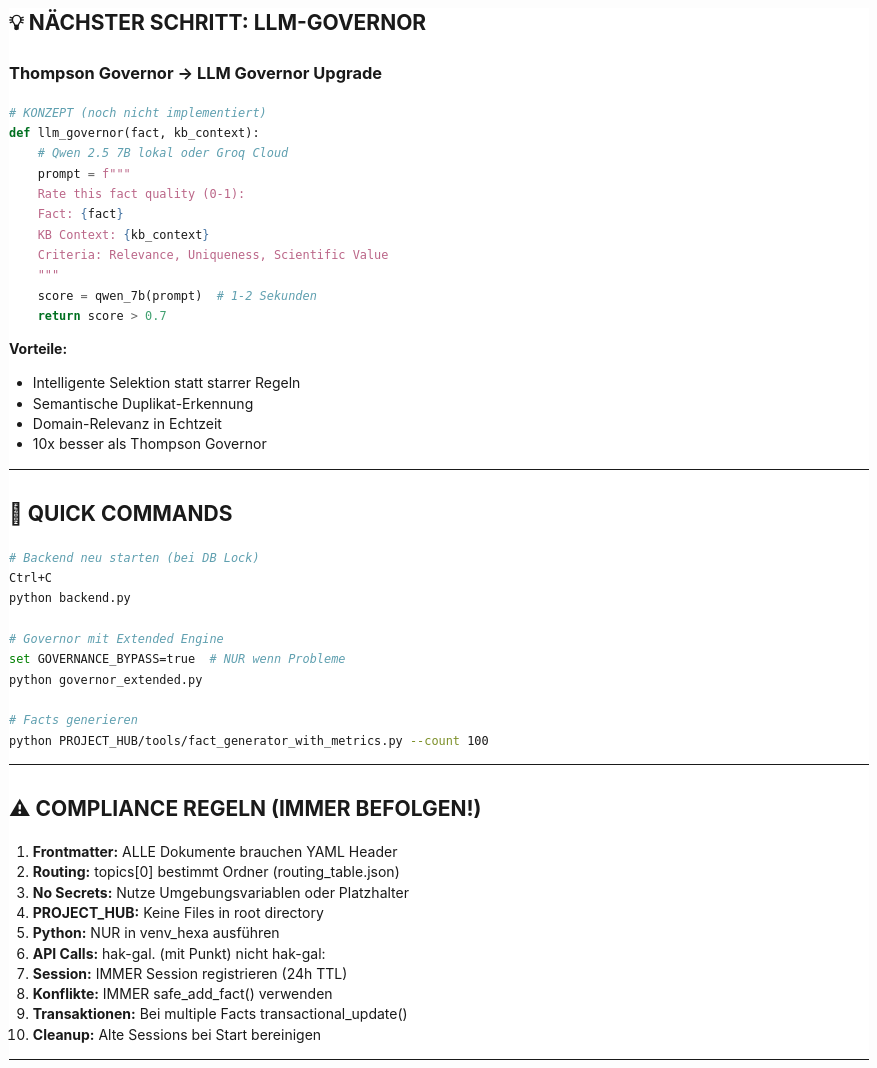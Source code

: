 
## 💡 NÄCHSTER SCHRITT: LLM-GOVERNOR

### **Thompson Governor → LLM Governor Upgrade**
```python
# KONZEPT (noch nicht implementiert)
def llm_governor(fact, kb_context):
    # Qwen 2.5 7B lokal oder Groq Cloud
    prompt = f"""
    Rate this fact quality (0-1):
    Fact: {fact}
    KB Context: {kb_context}
    Criteria: Relevance, Uniqueness, Scientific Value
    """
    score = qwen_7b(prompt)  # 1-2 Sekunden
    return score > 0.7
```

**Vorteile:**
- Intelligente Selektion statt starrer Regeln
- Semantische Duplikat-Erkennung
- Domain-Relevanz in Echtzeit
- 10x besser als Thompson Governor

---

## 🔧 QUICK COMMANDS

```bash
# Backend neu starten (bei DB Lock)
Ctrl+C
python backend.py

# Governor mit Extended Engine
set GOVERNANCE_BYPASS=true  # NUR wenn Probleme
python governor_extended.py

# Facts generieren
python PROJECT_HUB/tools/fact_generator_with_metrics.py --count 100
```

---

## ⚠️ COMPLIANCE REGELN (IMMER BEFOLGEN!)

1. **Frontmatter:** ALLE Dokumente brauchen YAML Header
2. **Routing:** topics[0] bestimmt Ordner (routing_table.json)
3. **No Secrets:** Nutze Umgebungsvariablen oder Platzhalter
4. **PROJECT_HUB:** Keine Files in root directory
5. **Python:** NUR in venv_hexa ausführen
6. **API Calls:** hak-gal. (mit Punkt) nicht hak-gal:
7. **Session:** IMMER Session registrieren (24h TTL)
8. **Konflikte:** IMMER safe_add_fact() verwenden
9. **Transaktionen:** Bei multiple Facts transactional_update()
10. **Cleanup:** Alte Sessions bei Start bereinigen

---
